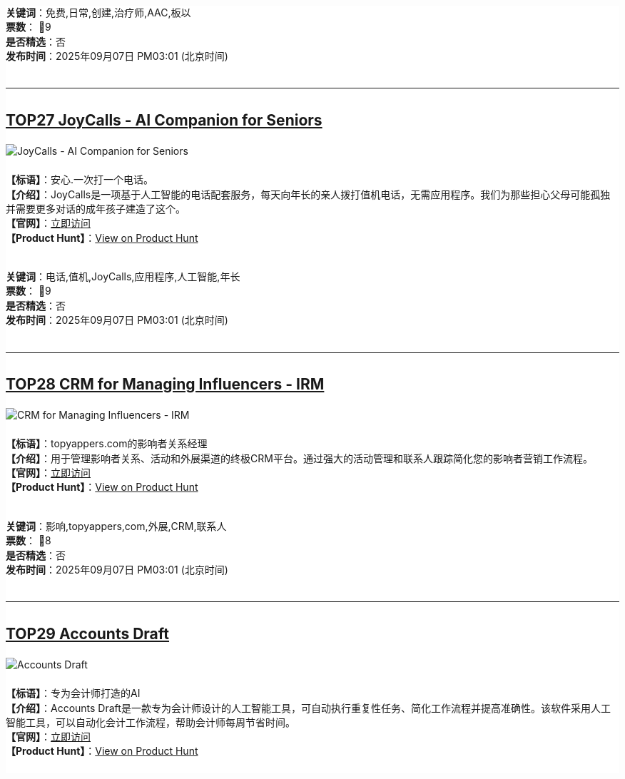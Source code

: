 **关键词**：免费,日常,创建,治疗师,AAC,板以<br />
**票数**： 🔺9<br />
**是否精选**：否<br />
**发布时间**：2025年09月07日 PM03:01 (北京时间)<br /><br />

---

## [TOP27    JoyCalls - AI Companion for Seniors](https://www.producthunt.com/products/joycalls-ai-companion-for-seniors)
![JoyCalls - AI Companion for Seniors]()<br /><br />
**【标语】**：安心.一次打一个电话。<br />
**【介绍】**：JoyCalls是一项基于人工智能的电话配套服务，每天向年长的亲人拨打值机电话，无需应用程序。我们为那些担心父母可能孤独并需要更多对话的成年孩子建造了这个。<br />
**【官网】**：[立即访问](https://www.producthunt.com/r/SV4WEVQKR5RWFR)<br />
**【Product Hunt】**：[View on Product Hunt](https://www.producthunt.com/products/joycalls-ai-companion-for-seniors)<br /><br />

**关键词**：电话,值机,JoyCalls,应用程序,人工智能,年长<br />
**票数**： 🔺9<br />
**是否精选**：否<br />
**发布时间**：2025年09月07日 PM03:01 (北京时间)<br /><br />

---

## [TOP28    CRM for Managing Influencers - IRM](https://www.producthunt.com/products/crm-for-managing-influencers-irm)
![CRM for Managing Influencers - IRM]()<br /><br />
**【标语】**：topyappers.com的影响者关系经理<br />
**【介绍】**：用于管理影响者关系、活动和外展渠道的终极CRM平台。通过强大的活动管理和联系人跟踪简化您的影响者营销工作流程。<br />
**【官网】**：[立即访问](https://www.producthunt.com/r/U63HLN3W64GB7L)<br />
**【Product Hunt】**：[View on Product Hunt](https://www.producthunt.com/products/crm-for-managing-influencers-irm)<br /><br />

**关键词**：影响,topyappers,com,外展,CRM,联系人<br />
**票数**： 🔺8<br />
**是否精选**：否<br />
**发布时间**：2025年09月07日 PM03:01 (北京时间)<br /><br />

---

## [TOP29    Accounts Draft](https://www.producthunt.com/products/accounts-draft)
![Accounts Draft]()<br /><br />
**【标语】**：专为会计师打造的AI<br />
**【介绍】**：Accounts Draft是一款专为会计师设计的人工智能工具，可自动执行重复性任务、简化工作流程并提高准确性。该软件采用人工智能工具，可以自动化会计工作流程，帮助会计师每周节省时间。<br />
**【官网】**：[立即访问](https://www.producthunt.com/r/MBP4Z4NI55BWJV)<br />
**【Product Hunt】**：[View on Product Hunt](https://www.producthunt.com/products/accounts-draft)<br /><br />
